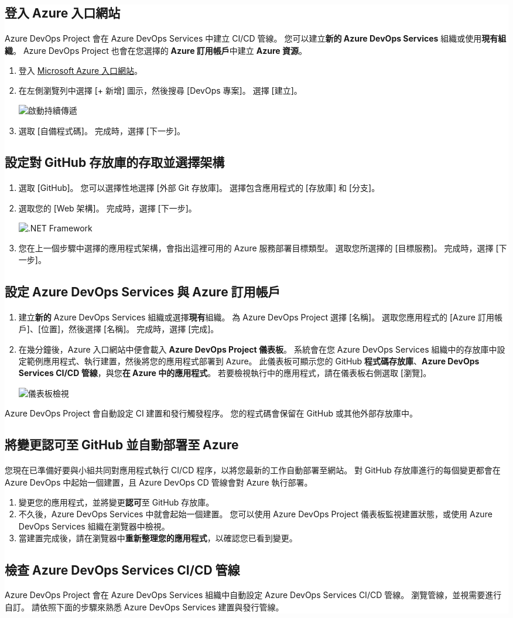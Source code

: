 ## <a name="sign-in-to-the-azure-portal"></a>登入 Azure 入口網站

Azure DevOps Project 會在 Azure DevOps Services 中建立 CI/CD 管線。  您可以建立**新的 Azure DevOps Services** 組織或使用**現有組織**。  Azure DevOps Project 也會在您選擇的 **Azure 訂用帳戶**中建立 **Azure 資源**。

1. 登入 [Microsoft Azure 入口網站](https://portal.azure.com)。

1. 在左側瀏覽列中選擇 [+ 新增] 圖示，然後搜尋 [DevOps 專案]。  選擇 [建立]。

    ![啟動持續傳遞](_img/azure-devops-project-github/fullbrowser.png)

1. 選取 [自備程式碼]。  完成時，選擇 [下一步]。

## <a name="configure-access-to-your-github-repository-and-choose-a-framework"></a>設定對 GitHub 存放庫的存取並選擇架構

1. 選取 [GitHub]。  您可以選擇性地選擇 [外部 Git 存放庫]。  選擇包含應用程式的 [存放庫] 和 [分支]。

1. 選取您的 [Web 架構]。  完成時，選擇 [下一步]。

    ![.NET Framework](_img/azure-devops-project-github/webframework.png)

1. 您在上一個步驟中選擇的應用程式架構，會指出這裡可用的 Azure 服務部署目標類型。  選取您所選擇的 [目標服務]。  完成時，選擇 [下一步]。

## <a name="configure-azure-devops-services-and-an-azure-subscription"></a>設定 Azure DevOps Services 與 Azure 訂用帳戶 

1. 建立**新的** Azure DevOps Services 組織或選擇**現有**組織。  為 Azure DevOps Project 選擇 [名稱]。  選取您應用程式的 [Azure 訂用帳戶]、[位置]，然後選擇 [名稱]。  完成時，選擇 [完成]。

1. 在幾分鐘後，Azure 入口網站中便會載入 **Azure DevOps Project 儀表板**。  系統會在您 Azure DevOps Services 組織中的存放庫中設定範例應用程式、執行建置，然後將您的應用程式部署到 Azure。  此儀表板可顯示您的 GitHub **程式碼存放庫**、**Azure DevOps Services CI/CD 管線**，與您**在 Azure 中的應用程式**。  若要檢視執行中的應用程式，請在儀表板右側選取 [瀏覽]。

    ![儀表板檢視](_img/azure-devops-project-github/dashboardnopreview.png) 
    
Azure DevOps Project 會自動設定 CI 建置和發行觸發程序。  您的程式碼會保留在 GitHub 或其他外部存放庫中。  

## <a name="commit-changes-to-github-and-automatically-deploy-to-azure"></a>將變更認可至 GitHub 並自動部署至 Azure 

您現在已準備好要與小組共同對應用程式執行 CI/CD 程序，以將您最新的工作自動部署至網站。  對 GitHub 存放庫進行的每個變更都會在 Azure DevOps 中起始一個建置，且 Azure DevOps CD 管線會對 Azure 執行部署。

1.  變更您的應用程式，並將變更**認可**至 GitHub 存放庫。
2.  不久後，Azure DevOps Services 中就會起始一個建置。  您可以使用 Azure DevOps Project 儀表板監視建置狀態，或使用 Azure DevOps Services 組織在瀏覽器中檢視。
3.  當建置完成後，請在瀏覽器中**重新整理您的應用程式**，以確認您已看到變更。

## <a name="examine-the-azure-devops-services-cicd-pipeline"></a>檢查 Azure DevOps Services CI/CD 管線

Azure DevOps Project 會在 Azure DevOps Services 組織中自動設定 Azure DevOps Services CI/CD 管線。  瀏覽管線，並視需要進行自訂。  請依照下面的步驟來熟悉 Azure DevOps Services 建置與發行管線。
